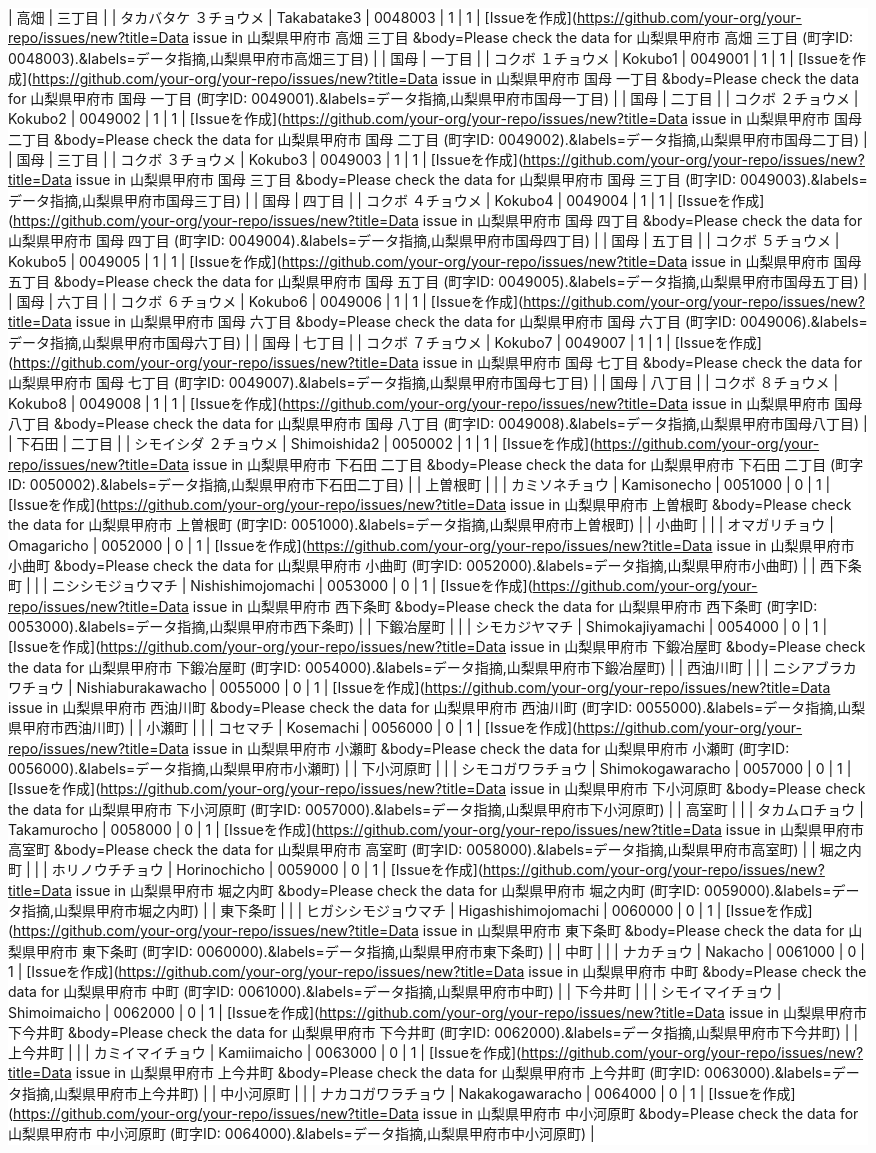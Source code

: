| 高畑 | 三丁目 |  | タカバタケ ３チョウメ  | Takabatake3 | 0048003 | 1 | 1 | [Issueを作成](https://github.com/your-org/your-repo/issues/new?title=Data issue in 山梨県甲府市 高畑 三丁目 &body=Please check the data for 山梨県甲府市 高畑 三丁目  (町字ID: 0048003).&labels=データ指摘,山梨県甲府市高畑三丁目) |
| 国母 | 一丁目 |  | コクボ １チョウメ  | Kokubo1 | 0049001 | 1 | 1 | [Issueを作成](https://github.com/your-org/your-repo/issues/new?title=Data issue in 山梨県甲府市 国母 一丁目 &body=Please check the data for 山梨県甲府市 国母 一丁目  (町字ID: 0049001).&labels=データ指摘,山梨県甲府市国母一丁目) |
| 国母 | 二丁目 |  | コクボ ２チョウメ  | Kokubo2 | 0049002 | 1 | 1 | [Issueを作成](https://github.com/your-org/your-repo/issues/new?title=Data issue in 山梨県甲府市 国母 二丁目 &body=Please check the data for 山梨県甲府市 国母 二丁目  (町字ID: 0049002).&labels=データ指摘,山梨県甲府市国母二丁目) |
| 国母 | 三丁目 |  | コクボ ３チョウメ  | Kokubo3 | 0049003 | 1 | 1 | [Issueを作成](https://github.com/your-org/your-repo/issues/new?title=Data issue in 山梨県甲府市 国母 三丁目 &body=Please check the data for 山梨県甲府市 国母 三丁目  (町字ID: 0049003).&labels=データ指摘,山梨県甲府市国母三丁目) |
| 国母 | 四丁目 |  | コクボ ４チョウメ  | Kokubo4 | 0049004 | 1 | 1 | [Issueを作成](https://github.com/your-org/your-repo/issues/new?title=Data issue in 山梨県甲府市 国母 四丁目 &body=Please check the data for 山梨県甲府市 国母 四丁目  (町字ID: 0049004).&labels=データ指摘,山梨県甲府市国母四丁目) |
| 国母 | 五丁目 |  | コクボ ５チョウメ  | Kokubo5 | 0049005 | 1 | 1 | [Issueを作成](https://github.com/your-org/your-repo/issues/new?title=Data issue in 山梨県甲府市 国母 五丁目 &body=Please check the data for 山梨県甲府市 国母 五丁目  (町字ID: 0049005).&labels=データ指摘,山梨県甲府市国母五丁目) |
| 国母 | 六丁目 |  | コクボ ６チョウメ  | Kokubo6 | 0049006 | 1 | 1 | [Issueを作成](https://github.com/your-org/your-repo/issues/new?title=Data issue in 山梨県甲府市 国母 六丁目 &body=Please check the data for 山梨県甲府市 国母 六丁目  (町字ID: 0049006).&labels=データ指摘,山梨県甲府市国母六丁目) |
| 国母 | 七丁目 |  | コクボ ７チョウメ  | Kokubo7 | 0049007 | 1 | 1 | [Issueを作成](https://github.com/your-org/your-repo/issues/new?title=Data issue in 山梨県甲府市 国母 七丁目 &body=Please check the data for 山梨県甲府市 国母 七丁目  (町字ID: 0049007).&labels=データ指摘,山梨県甲府市国母七丁目) |
| 国母 | 八丁目 |  | コクボ ８チョウメ  | Kokubo8 | 0049008 | 1 | 1 | [Issueを作成](https://github.com/your-org/your-repo/issues/new?title=Data issue in 山梨県甲府市 国母 八丁目 &body=Please check the data for 山梨県甲府市 国母 八丁目  (町字ID: 0049008).&labels=データ指摘,山梨県甲府市国母八丁目) |
| 下石田 | 二丁目 |  | シモイシダ ２チョウメ  | Shimoishida2 | 0050002 | 1 | 1 | [Issueを作成](https://github.com/your-org/your-repo/issues/new?title=Data issue in 山梨県甲府市 下石田 二丁目 &body=Please check the data for 山梨県甲府市 下石田 二丁目  (町字ID: 0050002).&labels=データ指摘,山梨県甲府市下石田二丁目) |
| 上曽根町 |  |  | カミソネチョウ   | Kamisonecho | 0051000 | 0 | 1 | [Issueを作成](https://github.com/your-org/your-repo/issues/new?title=Data issue in 山梨県甲府市 上曽根町  &body=Please check the data for 山梨県甲府市 上曽根町   (町字ID: 0051000).&labels=データ指摘,山梨県甲府市上曽根町) |
| 小曲町 |  |  | オマガリチョウ   | Omagaricho | 0052000 | 0 | 1 | [Issueを作成](https://github.com/your-org/your-repo/issues/new?title=Data issue in 山梨県甲府市 小曲町  &body=Please check the data for 山梨県甲府市 小曲町   (町字ID: 0052000).&labels=データ指摘,山梨県甲府市小曲町) |
| 西下条町 |  |  | ニシシモジョウマチ   | Nishishimojomachi | 0053000 | 0 | 1 | [Issueを作成](https://github.com/your-org/your-repo/issues/new?title=Data issue in 山梨県甲府市 西下条町  &body=Please check the data for 山梨県甲府市 西下条町   (町字ID: 0053000).&labels=データ指摘,山梨県甲府市西下条町) |
| 下鍛冶屋町 |  |  | シモカジヤマチ   | Shimokajiyamachi | 0054000 | 0 | 1 | [Issueを作成](https://github.com/your-org/your-repo/issues/new?title=Data issue in 山梨県甲府市 下鍛冶屋町  &body=Please check the data for 山梨県甲府市 下鍛冶屋町   (町字ID: 0054000).&labels=データ指摘,山梨県甲府市下鍛冶屋町) |
| 西油川町 |  |  | ニシアブラカワチョウ   | Nishiaburakawacho | 0055000 | 0 | 1 | [Issueを作成](https://github.com/your-org/your-repo/issues/new?title=Data issue in 山梨県甲府市 西油川町  &body=Please check the data for 山梨県甲府市 西油川町   (町字ID: 0055000).&labels=データ指摘,山梨県甲府市西油川町) |
| 小瀬町 |  |  | コセマチ   | Kosemachi | 0056000 | 0 | 1 | [Issueを作成](https://github.com/your-org/your-repo/issues/new?title=Data issue in 山梨県甲府市 小瀬町  &body=Please check the data for 山梨県甲府市 小瀬町   (町字ID: 0056000).&labels=データ指摘,山梨県甲府市小瀬町) |
| 下小河原町 |  |  | シモコガワラチョウ   | Shimokogawaracho | 0057000 | 0 | 1 | [Issueを作成](https://github.com/your-org/your-repo/issues/new?title=Data issue in 山梨県甲府市 下小河原町  &body=Please check the data for 山梨県甲府市 下小河原町   (町字ID: 0057000).&labels=データ指摘,山梨県甲府市下小河原町) |
| 高室町 |  |  | タカムロチョウ   | Takamurocho | 0058000 | 0 | 1 | [Issueを作成](https://github.com/your-org/your-repo/issues/new?title=Data issue in 山梨県甲府市 高室町  &body=Please check the data for 山梨県甲府市 高室町   (町字ID: 0058000).&labels=データ指摘,山梨県甲府市高室町) |
| 堀之内町 |  |  | ホリノウチチョウ   | Horinochicho | 0059000 | 0 | 1 | [Issueを作成](https://github.com/your-org/your-repo/issues/new?title=Data issue in 山梨県甲府市 堀之内町  &body=Please check the data for 山梨県甲府市 堀之内町   (町字ID: 0059000).&labels=データ指摘,山梨県甲府市堀之内町) |
| 東下条町 |  |  | ヒガシシモジョウマチ   | Higashishimojomachi | 0060000 | 0 | 1 | [Issueを作成](https://github.com/your-org/your-repo/issues/new?title=Data issue in 山梨県甲府市 東下条町  &body=Please check the data for 山梨県甲府市 東下条町   (町字ID: 0060000).&labels=データ指摘,山梨県甲府市東下条町) |
| 中町 |  |  | ナカチョウ   | Nakacho | 0061000 | 0 | 1 | [Issueを作成](https://github.com/your-org/your-repo/issues/new?title=Data issue in 山梨県甲府市 中町  &body=Please check the data for 山梨県甲府市 中町   (町字ID: 0061000).&labels=データ指摘,山梨県甲府市中町) |
| 下今井町 |  |  | シモイマイチョウ   | Shimoimaicho | 0062000 | 0 | 1 | [Issueを作成](https://github.com/your-org/your-repo/issues/new?title=Data issue in 山梨県甲府市 下今井町  &body=Please check the data for 山梨県甲府市 下今井町   (町字ID: 0062000).&labels=データ指摘,山梨県甲府市下今井町) |
| 上今井町 |  |  | カミイマイチョウ   | Kamiimaicho | 0063000 | 0 | 1 | [Issueを作成](https://github.com/your-org/your-repo/issues/new?title=Data issue in 山梨県甲府市 上今井町  &body=Please check the data for 山梨県甲府市 上今井町   (町字ID: 0063000).&labels=データ指摘,山梨県甲府市上今井町) |
| 中小河原町 |  |  | ナカコガワラチョウ   | Nakakogawaracho | 0064000 | 0 | 1 | [Issueを作成](https://github.com/your-org/your-repo/issues/new?title=Data issue in 山梨県甲府市 中小河原町  &body=Please check the data for 山梨県甲府市 中小河原町   (町字ID: 0064000).&labels=データ指摘,山梨県甲府市中小河原町) |